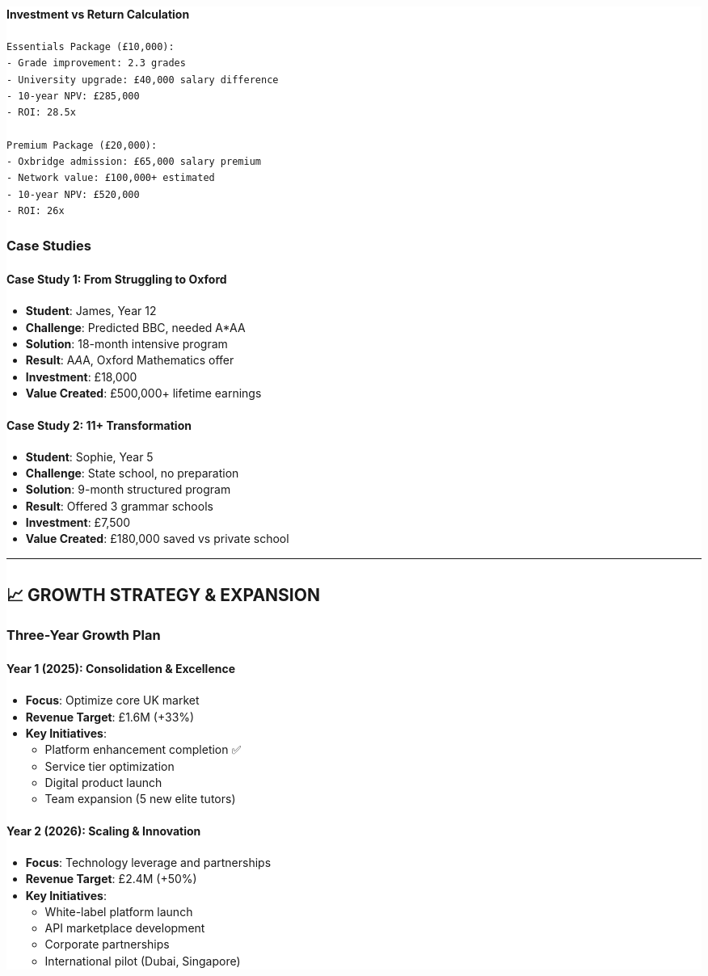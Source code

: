#### Investment vs Return Calculation
```
Essentials Package (£10,000):
- Grade improvement: 2.3 grades
- University upgrade: £40,000 salary difference
- 10-year NPV: £285,000
- ROI: 28.5x

Premium Package (£20,000):
- Oxbridge admission: £65,000 salary premium
- Network value: £100,000+ estimated
- 10-year NPV: £520,000
- ROI: 26x
```

### Case Studies

#### Case Study 1: From Struggling to Oxford
- **Student**: James, Year 12
- **Challenge**: Predicted BBC, needed A*AA
- **Solution**: 18-month intensive program
- **Result**: A*A*A, Oxford Mathematics offer
- **Investment**: £18,000
- **Value Created**: £500,000+ lifetime earnings

#### Case Study 2: 11+ Transformation
- **Student**: Sophie, Year 5
- **Challenge**: State school, no preparation
- **Solution**: 9-month structured program
- **Result**: Offered 3 grammar schools
- **Investment**: £7,500
- **Value Created**: £180,000 saved vs private school

---

## 📈 GROWTH STRATEGY & EXPANSION

### Three-Year Growth Plan

#### Year 1 (2025): Consolidation & Excellence
- **Focus**: Optimize core UK market
- **Revenue Target**: £1.6M (+33%)
- **Key Initiatives**:
  - Platform enhancement completion ✅
  - Service tier optimization
  - Digital product launch
  - Team expansion (5 new elite tutors)

#### Year 2 (2026): Scaling & Innovation
- **Focus**: Technology leverage and partnerships
- **Revenue Target**: £2.4M (+50%)
- **Key Initiatives**:
  - White-label platform launch
  - API marketplace development
  - Corporate partnerships
  - International pilot (Dubai, Singapore)
